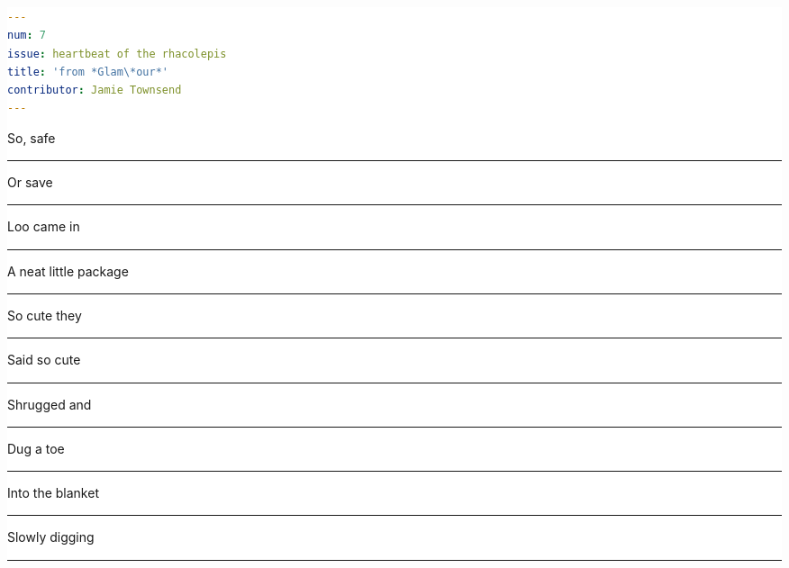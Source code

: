 ```yaml
---
num: 7
issue: heartbeat of the rhacolepis
title: 'from *Glam\*our*'
contributor: Jamie Townsend
---
```


<style>
.indent1 {
    text-indent: 1rem;
}

.indent2 {
    text-indent: 3rem;
}

</style>

So, safe

---

Or save

---

Loo came in

---

A neat little package

---

So cute they

---

Said so cute

---

Shrugged and

---

Dug a toe

---

Into the blanket

---

Slowly digging

---
